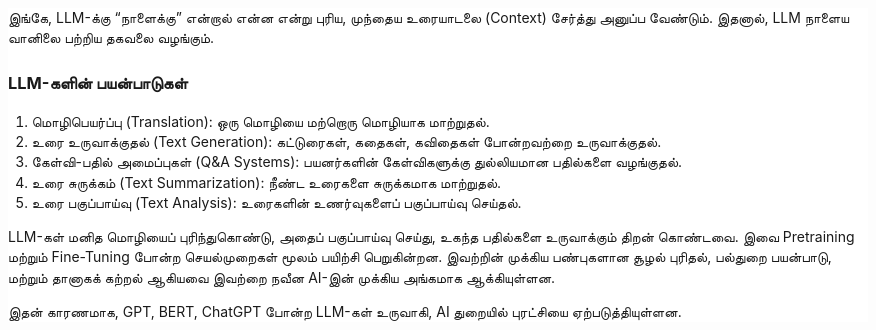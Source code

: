இங்கே, LLM-க்கு “நாளைக்கு” என்றால் என்ன என்று புரிய, முந்தைய உரையாடலை (Context) சேர்த்து அனுப்ப வேண்டும். இதனால், LLM நாளைய வானிலை பற்றிய தகவலை வழங்கும்.

### LLM-களின் பயன்பாடுகள்

1. மொழிபெயர்ப்பு (Translation): ஒரு மொழியை மற்றொரு மொழியாக மாற்றுதல்.
2. உரை உருவாக்குதல் (Text Generation): கட்டுரைகள், கதைகள், கவிதைகள் போன்றவற்றை உருவாக்குதல்.
3. கேள்வி-பதில் அமைப்புகள் (Q&A Systems): பயனர்களின் கேள்விகளுக்கு துல்லியமான பதில்களை வழங்குதல்.
4. உரை சுருக்கம் (Text Summarization): நீண்ட உரைகளை சுருக்கமாக மாற்றுதல்.
5. உரை பகுப்பாய்வு (Text Analysis): உரைகளின் உணர்வுகளைப் பகுப்பாய்வு செய்தல்.

LLM-கள் மனித மொழியைப் புரிந்துகொண்டு, அதைப் பகுப்பாய்வு செய்து, உகந்த பதில்களை உருவாக்கும் திறன் கொண்டவை. இவை Pretraining மற்றும் Fine-Tuning போன்ற செயல்முறைகள் மூலம் பயிற்சி பெறுகின்றன. இவற்றின் முக்கிய பண்புகளான சூழல் புரிதல், பல்துறை பயன்பாடு, மற்றும் தானாகக் கற்றல் ஆகியவை இவற்றை நவீன AI-இன் முக்கிய அங்கமாக ஆக்கியுள்ளன.

இதன் காரணமாக, GPT, BERT, ChatGPT போன்ற LLM-கள் உருவாகி, AI துறையில் புரட்சியை ஏற்படுத்தியுள்ளன. 